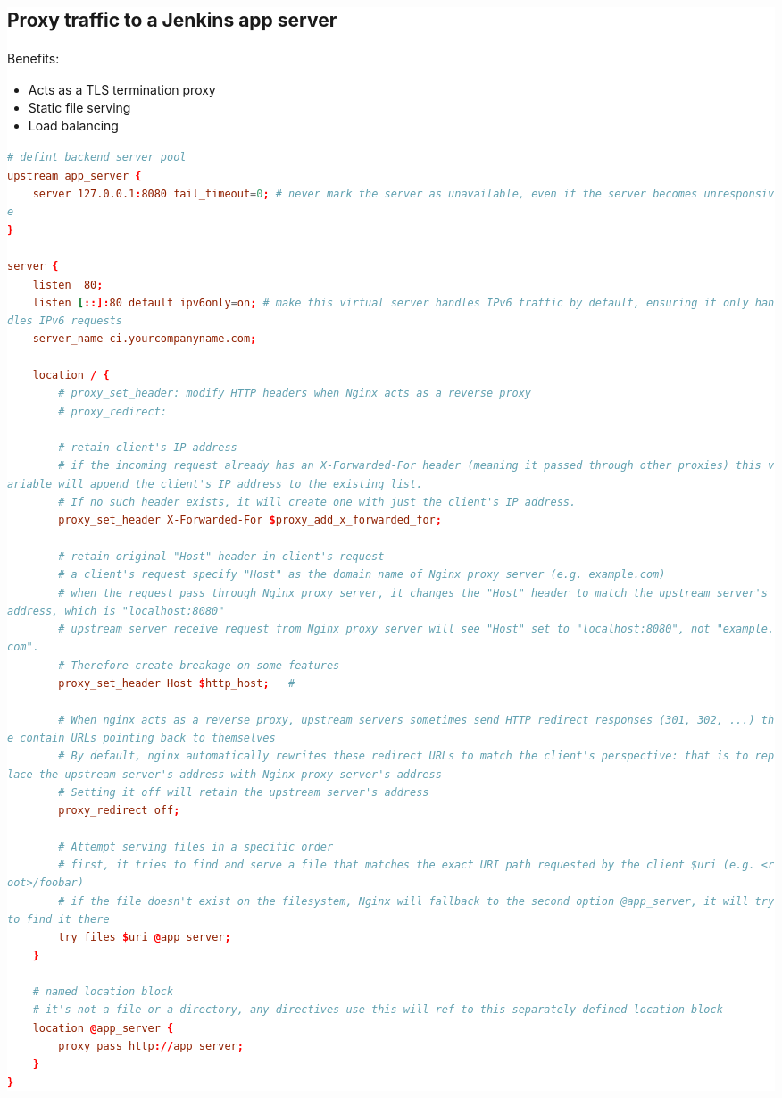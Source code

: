 ## Proxy traffic to a Jenkins app server

Benefits:

- Acts as a TLS termination proxy
- Static file serving
- Load balancing

```conf
# defint backend server pool
upstream app_server {
    server 127.0.0.1:8080 fail_timeout=0; # never mark the server as unavailable, even if the server becomes unresponsive
}

server {
    listen  80;
    listen [::]:80 default ipv6only=on; # make this virtual server handles IPv6 traffic by default, ensuring it only handles IPv6 requests
    server_name ci.yourcompanyname.com;

    location / {
        # proxy_set_header: modify HTTP headers when Nginx acts as a reverse proxy
        # proxy_redirect:

        # retain client's IP address
        # if the incoming request already has an X-Forwarded-For header (meaning it passed through other proxies) this variable will append the client's IP address to the existing list.
        # If no such header exists, it will create one with just the client's IP address.
        proxy_set_header X-Forwarded-For $proxy_add_x_forwarded_for;

        # retain original "Host" header in client's request
        # a client's request specify "Host" as the domain name of Nginx proxy server (e.g. example.com)
        # when the request pass through Nginx proxy server, it changes the "Host" header to match the upstream server's address, which is "localhost:8080"
        # upstream server receive request from Nginx proxy server will see "Host" set to "localhost:8080", not "example.com".
        # Therefore create breakage on some features
        proxy_set_header Host $http_host;   # 

        # When nginx acts as a reverse proxy, upstream servers sometimes send HTTP redirect responses (301, 302, ...) the contain URLs pointing back to themselves
        # By default, nginx automatically rewrites these redirect URLs to match the client's perspective: that is to replace the upstream server's address with Nginx proxy server's address
        # Setting it off will retain the upstream server's address
        proxy_redirect off;

        # Attempt serving files in a specific order
        # first, it tries to find and serve a file that matches the exact URI path requested by the client $uri (e.g. <root>/foobar)
        # if the file doesn't exist on the filesystem, Nginx will fallback to the second option @app_server, it will try to find it there
        try_files $uri @app_server;
    }

    # named location block
    # it's not a file or a directory, any directives use this will ref to this separately defined location block
    location @app_server {
        proxy_pass http://app_server;
    }
}
```


[^1]: [What is layer 7 of the Internet?](https://www.cloudflare.com/learning/ddos/what-is-layer-7/)